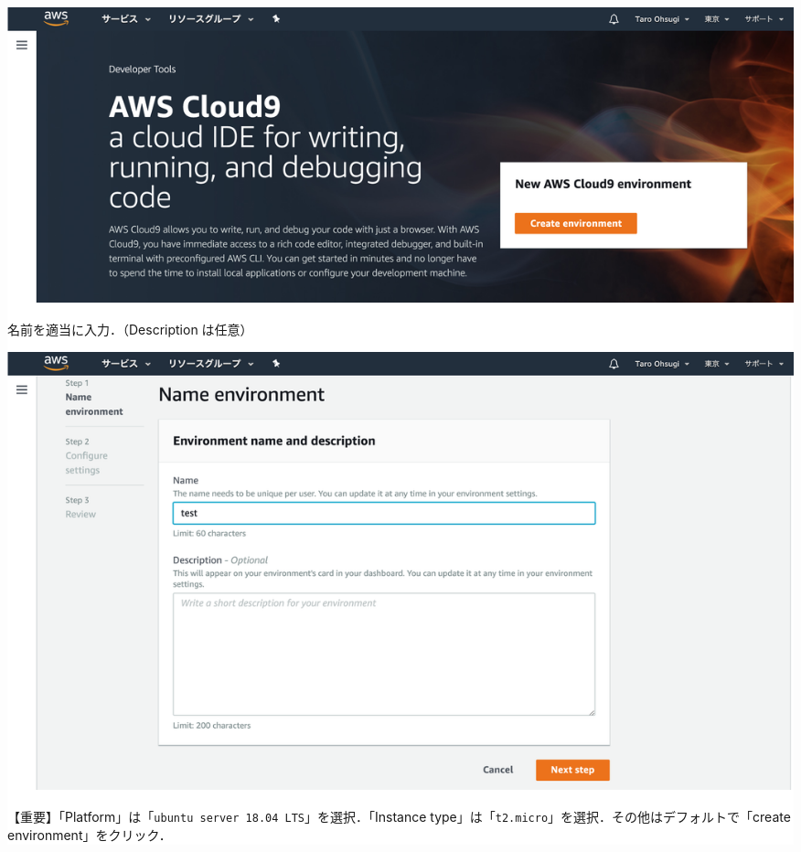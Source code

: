 ![cloud9初期画面](./images/20190611-create_environment.png)

名前を適当に入力．（Description は任意）

![名前入力画面](./images/20190611-input_name.png)

【重要】「Platform」は「`ubuntu server 18.04 LTS`」を選択．「Instance type」は「`t2.micro`」を選択．その他はデフォルトで「create environment」をクリック．
